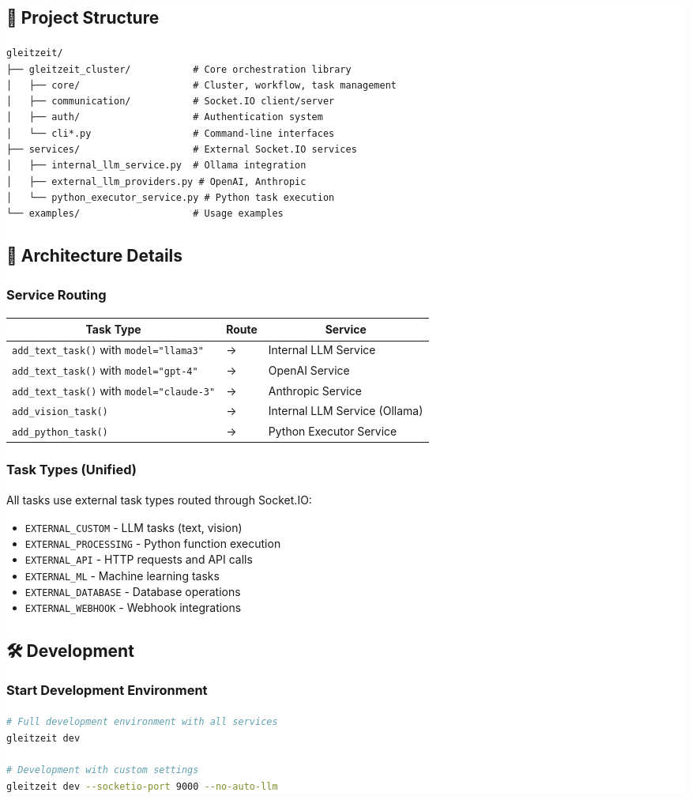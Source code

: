 ## 📁 Project Structure

```
gleitzeit/
├── gleitzeit_cluster/           # Core orchestration library
│   ├── core/                    # Cluster, workflow, task management
│   ├── communication/           # Socket.IO client/server
│   ├── auth/                    # Authentication system
│   └── cli*.py                  # Command-line interfaces
├── services/                    # External Socket.IO services  
│   ├── internal_llm_service.py  # Ollama integration
│   ├── external_llm_providers.py # OpenAI, Anthropic
│   └── python_executor_service.py # Python task execution
└── examples/                    # Usage examples
```

## 🔗 Architecture Details

### Service Routing

| Task Type | Route | Service |
|-----------|-------|---------|
| `add_text_task()` with `model="llama3"` | → | Internal LLM Service |
| `add_text_task()` with `model="gpt-4"` | → | OpenAI Service |  
| `add_text_task()` with `model="claude-3"` | → | Anthropic Service |
| `add_vision_task()` | → | Internal LLM Service (Ollama) |
| `add_python_task()` | → | Python Executor Service |

### Task Types (Unified)

All tasks use external task types routed through Socket.IO:

- `EXTERNAL_CUSTOM` - LLM tasks (text, vision)
- `EXTERNAL_PROCESSING` - Python function execution
- `EXTERNAL_API` - HTTP requests and API calls
- `EXTERNAL_ML` - Machine learning tasks
- `EXTERNAL_DATABASE` - Database operations
- `EXTERNAL_WEBHOOK` - Webhook integrations

## 🛠️ Development

### Start Development Environment

```bash
# Full development environment with all services
gleitzeit dev

# Development with custom settings
gleitzeit dev --socketio-port 9000 --no-auto-llm
```
